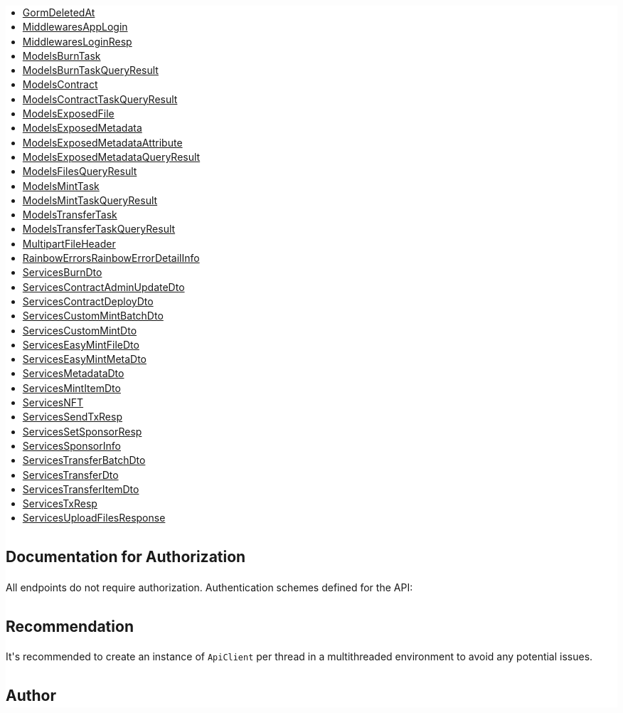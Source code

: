  - [GormDeletedAt](docs/GormDeletedAt.md)
 - [MiddlewaresAppLogin](docs/MiddlewaresAppLogin.md)
 - [MiddlewaresLoginResp](docs/MiddlewaresLoginResp.md)
 - [ModelsBurnTask](docs/ModelsBurnTask.md)
 - [ModelsBurnTaskQueryResult](docs/ModelsBurnTaskQueryResult.md)
 - [ModelsContract](docs/ModelsContract.md)
 - [ModelsContractTaskQueryResult](docs/ModelsContractTaskQueryResult.md)
 - [ModelsExposedFile](docs/ModelsExposedFile.md)
 - [ModelsExposedMetadata](docs/ModelsExposedMetadata.md)
 - [ModelsExposedMetadataAttribute](docs/ModelsExposedMetadataAttribute.md)
 - [ModelsExposedMetadataQueryResult](docs/ModelsExposedMetadataQueryResult.md)
 - [ModelsFilesQueryResult](docs/ModelsFilesQueryResult.md)
 - [ModelsMintTask](docs/ModelsMintTask.md)
 - [ModelsMintTaskQueryResult](docs/ModelsMintTaskQueryResult.md)
 - [ModelsTransferTask](docs/ModelsTransferTask.md)
 - [ModelsTransferTaskQueryResult](docs/ModelsTransferTaskQueryResult.md)
 - [MultipartFileHeader](docs/MultipartFileHeader.md)
 - [RainbowErrorsRainbowErrorDetailInfo](docs/RainbowErrorsRainbowErrorDetailInfo.md)
 - [ServicesBurnDto](docs/ServicesBurnDto.md)
 - [ServicesContractAdminUpdateDto](docs/ServicesContractAdminUpdateDto.md)
 - [ServicesContractDeployDto](docs/ServicesContractDeployDto.md)
 - [ServicesCustomMintBatchDto](docs/ServicesCustomMintBatchDto.md)
 - [ServicesCustomMintDto](docs/ServicesCustomMintDto.md)
 - [ServicesEasyMintFileDto](docs/ServicesEasyMintFileDto.md)
 - [ServicesEasyMintMetaDto](docs/ServicesEasyMintMetaDto.md)
 - [ServicesMetadataDto](docs/ServicesMetadataDto.md)
 - [ServicesMintItemDto](docs/ServicesMintItemDto.md)
 - [ServicesNFT](docs/ServicesNFT.md)
 - [ServicesSendTxResp](docs/ServicesSendTxResp.md)
 - [ServicesSetSponsorResp](docs/ServicesSetSponsorResp.md)
 - [ServicesSponsorInfo](docs/ServicesSponsorInfo.md)
 - [ServicesTransferBatchDto](docs/ServicesTransferBatchDto.md)
 - [ServicesTransferDto](docs/ServicesTransferDto.md)
 - [ServicesTransferItemDto](docs/ServicesTransferItemDto.md)
 - [ServicesTxResp](docs/ServicesTxResp.md)
 - [ServicesUploadFilesResponse](docs/ServicesUploadFilesResponse.md)


## Documentation for Authorization

All endpoints do not require authorization.
Authentication schemes defined for the API:

## Recommendation

It's recommended to create an instance of `ApiClient` per thread in a multithreaded environment to avoid any potential issues.

## Author




